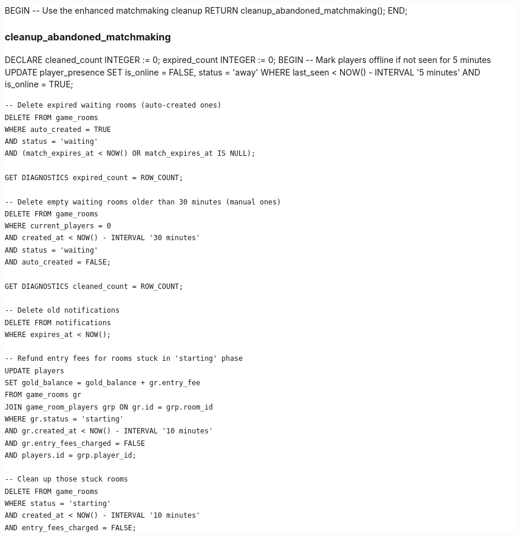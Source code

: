 BEGIN
-- Use the enhanced matchmaking cleanup
RETURN cleanup_abandoned_matchmaking();
END;

###

### cleanup_abandoned_matchmaking

DECLARE
cleaned_count INTEGER := 0;
expired_count INTEGER := 0;
BEGIN
-- Mark players offline if not seen for 5 minutes
UPDATE player_presence
SET is_online = FALSE, status = 'away'
WHERE last_seen < NOW() - INTERVAL '5 minutes'
AND is_online = TRUE;

    -- Delete expired waiting rooms (auto-created ones)
    DELETE FROM game_rooms
    WHERE auto_created = TRUE
    AND status = 'waiting'
    AND (match_expires_at < NOW() OR match_expires_at IS NULL);

    GET DIAGNOSTICS expired_count = ROW_COUNT;

    -- Delete empty waiting rooms older than 30 minutes (manual ones)
    DELETE FROM game_rooms
    WHERE current_players = 0
    AND created_at < NOW() - INTERVAL '30 minutes'
    AND status = 'waiting'
    AND auto_created = FALSE;

    GET DIAGNOSTICS cleaned_count = ROW_COUNT;

    -- Delete old notifications
    DELETE FROM notifications
    WHERE expires_at < NOW();

    -- Refund entry fees for rooms stuck in 'starting' phase
    UPDATE players
    SET gold_balance = gold_balance + gr.entry_fee
    FROM game_rooms gr
    JOIN game_room_players grp ON gr.id = grp.room_id
    WHERE gr.status = 'starting'
    AND gr.created_at < NOW() - INTERVAL '10 minutes'
    AND gr.entry_fees_charged = FALSE
    AND players.id = grp.player_id;

    -- Clean up those stuck rooms
    DELETE FROM game_rooms
    WHERE status = 'starting'
    AND created_at < NOW() - INTERVAL '10 minutes'
    AND entry_fees_charged = FALSE;
